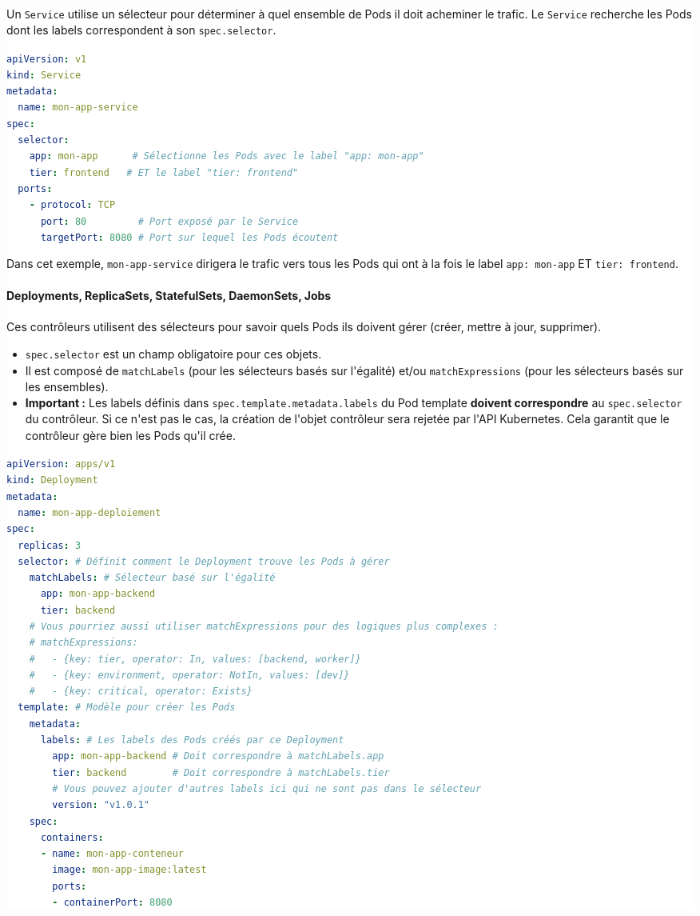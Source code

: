 Un `Service` utilise un sélecteur pour déterminer à quel ensemble de Pods il doit acheminer le trafic. Le `Service` recherche les Pods dont les labels correspondent à son `spec.selector`.

```yaml
apiVersion: v1
kind: Service
metadata:
  name: mon-app-service
spec:
  selector:
    app: mon-app      # Sélectionne les Pods avec le label "app: mon-app"
    tier: frontend   # ET le label "tier: frontend"
  ports:
    - protocol: TCP
      port: 80         # Port exposé par le Service
      targetPort: 8080 # Port sur lequel les Pods écoutent
```
Dans cet exemple, `mon-app-service` dirigera le trafic vers tous les Pods qui ont à la fois le label `app: mon-app` ET `tier: frontend`.

#### Deployments, ReplicaSets, StatefulSets, DaemonSets, Jobs

Ces contrôleurs utilisent des sélecteurs pour savoir quels Pods ils doivent gérer (créer, mettre à jour, supprimer).

*   `spec.selector` est un champ obligatoire pour ces objets.
*   Il est composé de `matchLabels` (pour les sélecteurs basés sur l'égalité) et/ou `matchExpressions` (pour les sélecteurs basés sur les ensembles).
*   **Important :** Les labels définis dans `spec.template.metadata.labels` du Pod template **doivent correspondre** au `spec.selector` du contrôleur. Si ce n'est pas le cas, la création de l'objet contrôleur sera rejetée par l'API Kubernetes. Cela garantit que le contrôleur gère bien les Pods qu'il crée.

```yaml
apiVersion: apps/v1
kind: Deployment
metadata:
  name: mon-app-deploiement
spec:
  replicas: 3
  selector: # Définit comment le Deployment trouve les Pods à gérer
    matchLabels: # Sélecteur basé sur l'égalité
      app: mon-app-backend
      tier: backend
    # Vous pourriez aussi utiliser matchExpressions pour des logiques plus complexes :
    # matchExpressions:
    #   - {key: tier, operator: In, values: [backend, worker]}
    #   - {key: environment, operator: NotIn, values: [dev]}
    #   - {key: critical, operator: Exists}
  template: # Modèle pour créer les Pods
    metadata:
      labels: # Les labels des Pods créés par ce Deployment
        app: mon-app-backend # Doit correspondre à matchLabels.app
        tier: backend        # Doit correspondre à matchLabels.tier
        # Vous pouvez ajouter d'autres labels ici qui ne sont pas dans le sélecteur
        version: "v1.0.1"
    spec:
      containers:
      - name: mon-app-conteneur
        image: mon-app-image:latest
        ports:
        - containerPort: 8080
```